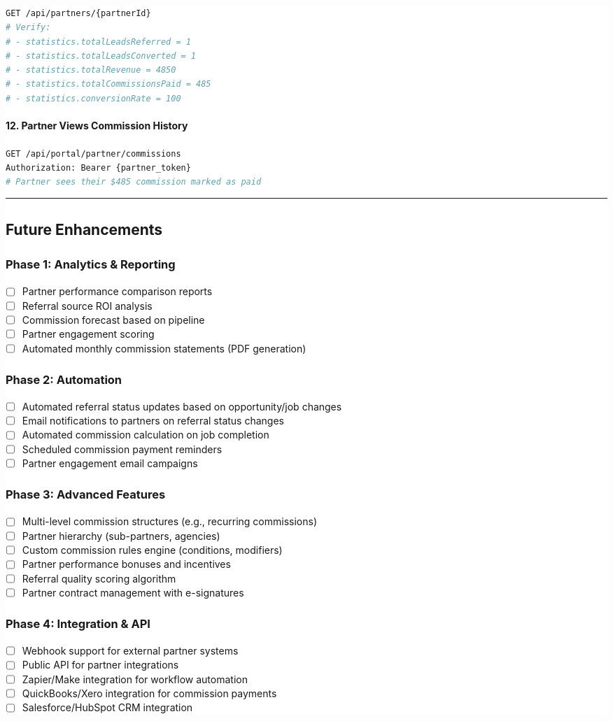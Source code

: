 ```bash
GET /api/partners/{partnerId}
# Verify:
# - statistics.totalLeadsReferred = 1
# - statistics.totalLeadsConverted = 1
# - statistics.totalRevenue = 4850
# - statistics.totalCommissionsPaid = 485
# - statistics.conversionRate = 100
```

#### 12. Partner Views Commission History

```bash
GET /api/portal/partner/commissions
Authorization: Bearer {partner_token}
# Partner sees their $485 commission marked as paid
```

---

## Future Enhancements

### Phase 1: Analytics & Reporting

- [ ] Partner performance comparison reports
- [ ] Referral source ROI analysis
- [ ] Commission forecast based on pipeline
- [ ] Partner engagement scoring
- [ ] Automated monthly commission statements (PDF generation)

### Phase 2: Automation

- [ ] Automated referral status updates based on opportunity/job changes
- [ ] Email notifications to partners on referral status changes
- [ ] Automated commission calculation on job completion
- [ ] Scheduled commission payment reminders
- [ ] Partner engagement email campaigns

### Phase 3: Advanced Features

- [ ] Multi-level commission structures (e.g., recurring commissions)
- [ ] Partner hierarchy (sub-partners, agencies)
- [ ] Custom commission rules engine (conditions, modifiers)
- [ ] Partner performance bonuses and incentives
- [ ] Referral quality scoring algorithm
- [ ] Partner contract management with e-signatures

### Phase 4: Integration & API

- [ ] Webhook support for external partner systems
- [ ] Public API for partner integrations
- [ ] Zapier/Make integration for workflow automation
- [ ] QuickBooks/Xero integration for commission payments
- [ ] Salesforce/HubSpot CRM integration
